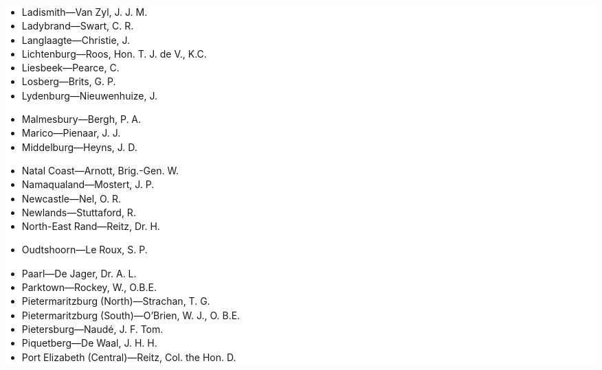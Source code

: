 </ul>

<ul>

<li>Ladismith&#x2014;Van Zyl, J. J. M.</li>

<li>Ladybrand&#x2014;Swart, C. R.</li>

<li>Langlaagte&#x2014;Christie, J.</li>

<li>Lichtenburg&#x2014;Roos, Hon. T. J. de V., K.C.</li>

<li>Liesbeek&#x2014;Pearce, C.</li>

<li>Losberg&#x2014;Brits, G. P.</li>

<li>Lydenburg&#x2014;Nieuwenhuize, J.</li>

</ul>

<ul>

<li>Malmesbury&#x2014;Bergh, P. A.</li>

<li>Marico&#x2014;Pienaar, J. J.</li>

<li>Middelburg&#x2014;Heyns, J. D.</li>

</ul>

<ul>

<li>Natal Coast&#x2014;Arnott, Brig.-Gen. W.</li>

<li>Namaqualand&#x2014;Mostert, J. P.</li>

<li>Newcastle&#x2014;Nel, O. R.</li>

<li>Newlands&#x2014;Stuttaford, R.</li>

<li>North-East Rand&#x2014;Reitz, Dr. H.</li>

</ul>

<ul>

<li>Oudtshoorn&#x2014;Le Roux, S. P.</li>

</ul>

<ul>

<li>Paarl&#x2014;De Jager, Dr. A. L.</li>

<li>Parktown&#x2014;Rockey, W., O.B.E.</li>

<li>Pietermaritzburg (North)&#x2014;Strachan, T. G.</li>

<li>Pietermaritzburg (South)&#x2014;O&#x2019;Brien, W. J., O. B.E.</li>

<li>Pietersburg&#x2014;Naudé, J. F. Tom.</li>

<li>Piquetberg&#x2014;De Waal, J. H. H.</li>

<li>Port Elizabeth (Central)&#x2014;Reitz, Col. the Hon. D.</li>
